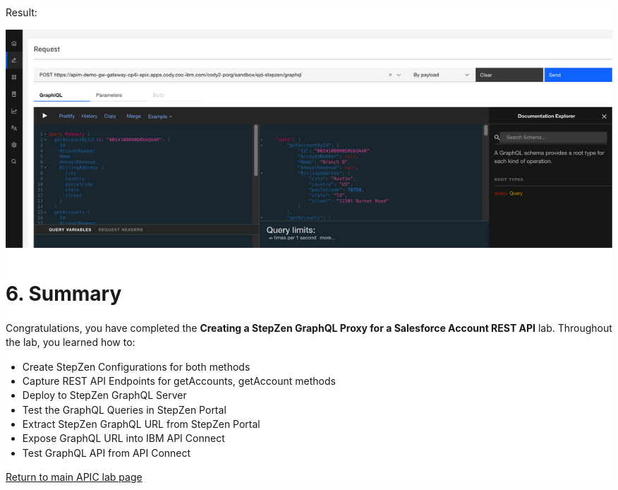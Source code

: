 Result:

![](images/apic-graphql-test-3.png)

# 6. Summary <a name="summary"></a>

Congratulations, you have completed the **Creating a StepZen GraphQL Proxy for a Salesforce Account REST API** lab.  Throughout the lab, you learned how to:

-	Create StepZen Configurations for both methods
-	Capture REST API Endpoints for getAccounts, getAccount methods
-	Deploy to StepZen GraphQL Server
-	Test the GraphQL Queries in StepZen Portal
-	Extract StepZen GraphQL URL from StepZen Portal
-	Expose GraphQL URL into IBM API Connect
-	Test GraphQL API from API Connect

[Return to main APIC lab page](../README.md#lab-abstracts)
